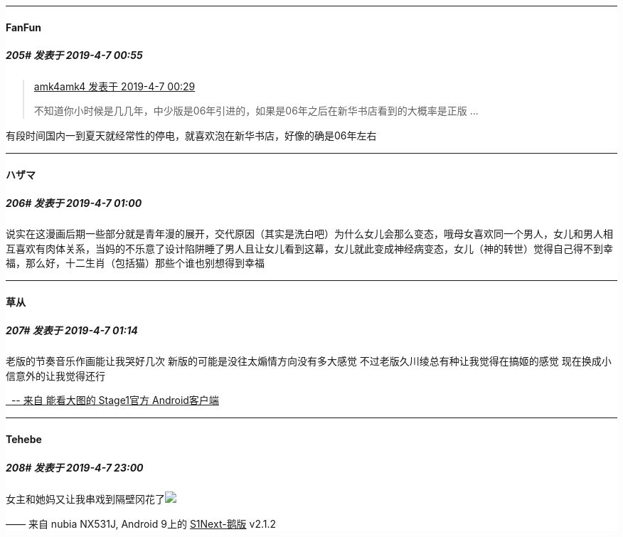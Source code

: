 
*****

####  FanFun  
##### 205#       发表于 2019-4-7 00:55



<blockquote><a href="httphttps://bbs.saraba1st.com/2b/forum.php?mod=redirect&amp;goto=findpost&amp;pid=43199009&amp;ptid=1790146" target="_blank">amk4amk4 发表于 2019-4-7 00:29</a>

不知道你小时候是几几年，中少版是06年引进的，如果是06年之后在新华书店看到的大概率是正版 ...</blockquote>
有段时间国内一到夏天就经常性的停电，就喜欢泡在新华书店，好像的确是06年左右







*****

####  ハザマ  
##### 206#       发表于 2019-4-7 01:00




说实在这漫画后期一些部分就是青年漫的展开，交代原因（其实是洗白吧）为什么女儿会那么变态，哦母女喜欢同一个男人，女儿和男人相互喜欢有肉体关系，当妈的不乐意了设计陷阱睡了男人且让女儿看到这幕，女儿就此变成神经病变态，女儿（神的转世）觉得自己得不到幸福，那么好，十二生肖（包括猫）那些个谁也别想得到幸福







*****

####  草从  
##### 207#       发表于 2019-4-7 01:14




老版的节奏音乐作画能让我哭好几次 新版的可能是没往太煽情方向没有多大感觉 不过老版久川绫总有种让我觉得在搞姬的感觉 现在换成小信意外的让我觉得还行

[  -- 来自 能看大图的 Stage1官方 Android客户端](https://www.coolapk.com/apk/140634)







*****

####  Tehebe  
##### 208#       发表于 2019-4-7 23:00




女主和她妈又让我串戏到隔壁冈花了<img src="https://static.saraba1st.com/image/smiley/face2017/065.png" referrerpolicy="no-referrer">

—— 来自 nubia NX531J, Android 9上的 [S1Next-鹅版](https://github.com/ykrank/S1-Next/releases) v2.1.2
